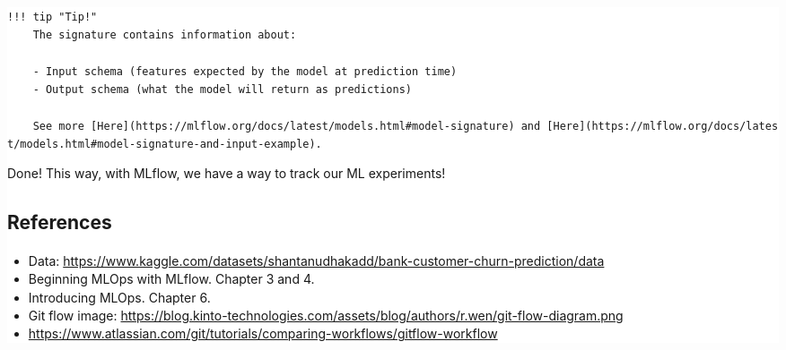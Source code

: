     !!! tip "Tip!"
        The signature contains information about:

        - Input schema (features expected by the model at prediction time)
        - Output schema (what the model will return as predictions)

        See more [Here](https://mlflow.org/docs/latest/models.html#model-signature) and [Here](https://mlflow.org/docs/latest/models.html#model-signature-and-input-example).

Done! This way, with MLflow, we have a way to track our ML experiments!

## References

- Data: https://www.kaggle.com/datasets/shantanudhakadd/bank-customer-churn-prediction/data
- Beginning MLOps with MLflow. Chapter 3 and 4.
- Introducing MLOps. Chapter 6.
- Git flow image: https://blog.kinto-technologies.com/assets/blog/authors/r.wen/git-flow-diagram.png
- https://www.atlassian.com/git/tutorials/comparing-workflows/gitflow-workflow